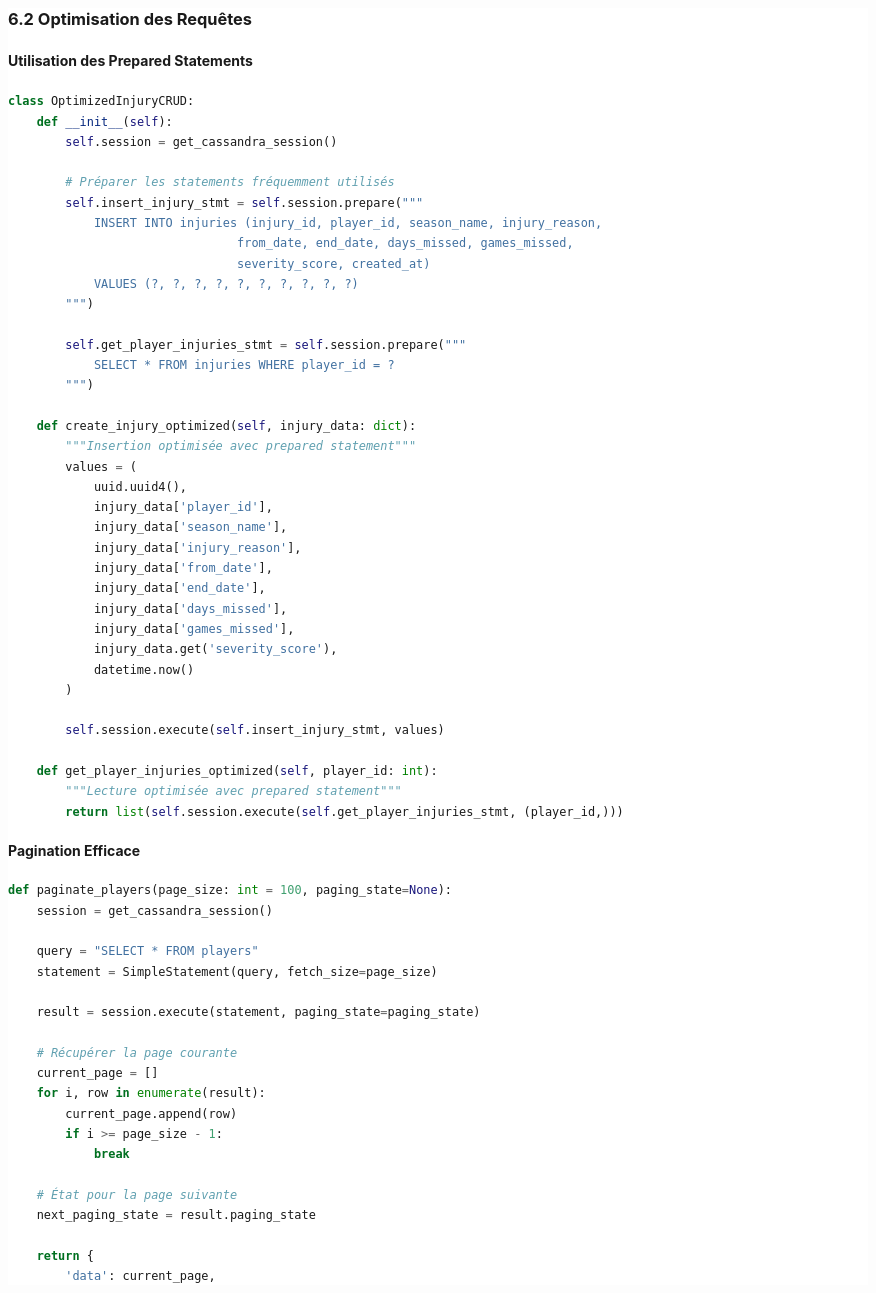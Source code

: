 ### 6.2 Optimisation des Requêtes

#### Utilisation des Prepared Statements
```python
class OptimizedInjuryCRUD:
    def __init__(self):
        self.session = get_cassandra_session()
        
        # Préparer les statements fréquemment utilisés
        self.insert_injury_stmt = self.session.prepare("""
            INSERT INTO injuries (injury_id, player_id, season_name, injury_reason,
                                from_date, end_date, days_missed, games_missed,
                                severity_score, created_at)
            VALUES (?, ?, ?, ?, ?, ?, ?, ?, ?, ?)
        """)
        
        self.get_player_injuries_stmt = self.session.prepare("""
            SELECT * FROM injuries WHERE player_id = ?
        """)
    
    def create_injury_optimized(self, injury_data: dict):
        """Insertion optimisée avec prepared statement"""
        values = (
            uuid.uuid4(),
            injury_data['player_id'],
            injury_data['season_name'],
            injury_data['injury_reason'],
            injury_data['from_date'],
            injury_data['end_date'],
            injury_data['days_missed'],
            injury_data['games_missed'],
            injury_data.get('severity_score'),
            datetime.now()
        )
        
        self.session.execute(self.insert_injury_stmt, values)
    
    def get_player_injuries_optimized(self, player_id: int):
        """Lecture optimisée avec prepared statement"""
        return list(self.session.execute(self.get_player_injuries_stmt, (player_id,)))
```

#### Pagination Efficace
```python
def paginate_players(page_size: int = 100, paging_state=None):
    session = get_cassandra_session()
    
    query = "SELECT * FROM players"
    statement = SimpleStatement(query, fetch_size=page_size)
    
    result = session.execute(statement, paging_state=paging_state)
    
    # Récupérer la page courante
    current_page = []
    for i, row in enumerate(result):
        current_page.append(row)
        if i >= page_size - 1:
            break
    
    # État pour la page suivante
    next_paging_state = result.paging_state
    
    return {
        'data': current_page,
```